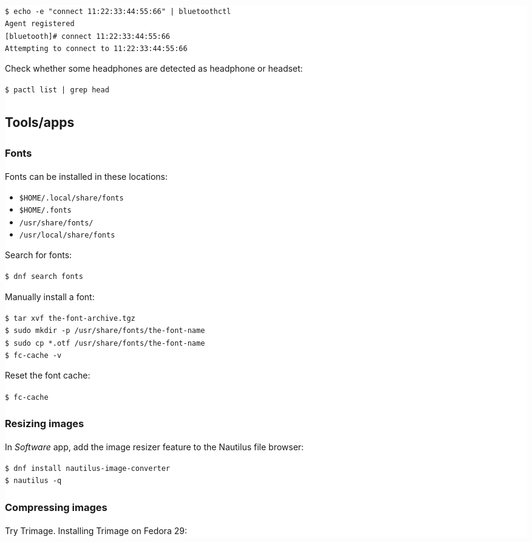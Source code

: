 ```
$ echo -e "connect 11:22:33:44:55:66" | bluetoothctl
Agent registered
[bluetooth]# connect 11:22:33:44:55:66
Attempting to connect to 11:22:33:44:55:66
```

Check whether some headphones are detected as headphone or headset:

```
$ pactl list | grep head
```


## Tools/apps

### Fonts

Fonts can be installed in these locations:

- `$HOME/.local/share/fonts`
- `$HOME/.fonts`
- `/usr/share/fonts/`
- `/usr/local/share/fonts`

Search for fonts:

```
$ dnf search fonts
```

Manually install a font:

```
$ tar xvf the-font-archive.tgz
$ sudo mkdir -p /usr/share/fonts/the-font-name
$ sudo cp *.otf /usr/share/fonts/the-font-name
$ fc-cache -v
```

Reset the font cache:

```
$ fc-cache
```

### Resizing images

In _Software_ app, add the image resizer feature to the Nautilus file browser:

```
$ dnf install nautilus-image-converter
$ nautilus -q
```

### Compressing images

Try Trimage. Installing Trimage on Fedora 29:


[searchprovider]: https://developer.gnome.org/SearchProvider/
[nano]: https://fedoraproject.org/wiki/Changes/UseNanoByDefault